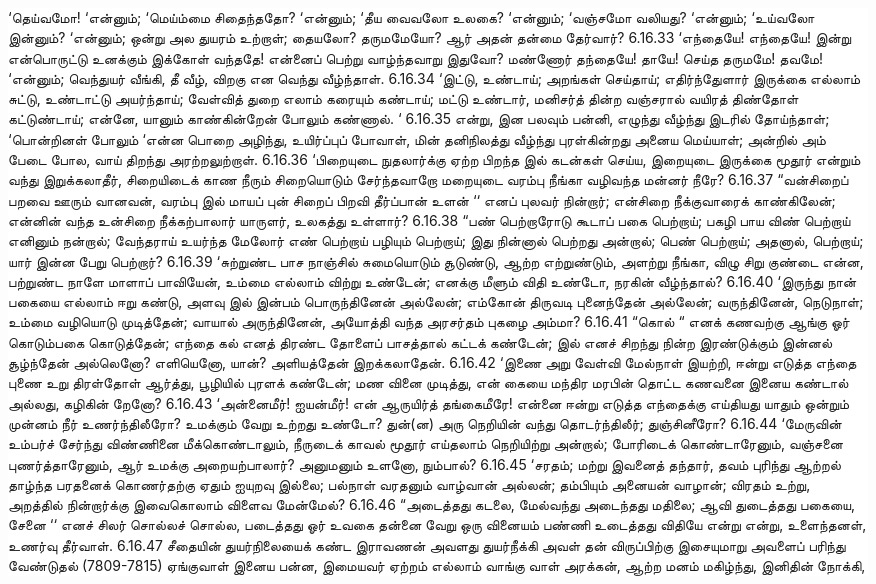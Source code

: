 ‘தெய்வமோ! ‘என்னும்; ‘மெய்ம்மை சிதைந்ததோ? ‘என்னும்; ‘தீய
வைவலோ உலகை? ‘என்னும்; ‘வஞ்சமோ வலியது? ‘என்னும்;
‘உய்வலோ இன்னும்? ‘என்னும்; ஒன்று அல துயரம் உற்றாள்;
தையலோ? தருமமேயோ? ஆர் அதன் தன்மை தேர்வார்? 6.16.33
‘எந்தையே! எந்தையே! இன்று என்பொருட்டு உனக்கும் இக்கோள்
வந்ததே! என்னைப் பெற்று வாழ்ந்தவாறு இதுவோ? மண்ணோர்
தந்தையே! தாயே! செய்த தருமமே! தவமே! ‘என்னும்;
வெந்துயர் வீங்கி, தீ வீழ், விறகு என வெந்து வீழ்ந்தாள். 6.16.34
‘இட்டு, உண்டாய்; அறங்கள் செய்தாய்; எதிர்ந்துேளார் இருக்கை எல்லாம்
சுட்டு, உண்டாட்டு அயர்ந்தாய்; வேள்வித் துறை எலாம் கரையும் கண்டாய்;
மட்டு உண்டார், மனிசர்த் தின்ற வஞ்சரால் வயிரத் திண்தோள்
கட்டுண்டாய்; என்னே, யானும் காண்கின்றேன் போலும் கண்ணால். ‘ 6.16.35
என்று, இன பலவும் பன்னி, எழுந்து வீழ்ந்து இடரில் தோய்ந்தாள்;
‘பொன்றினள் போலும் ‘என்ன பொறை அழிந்து, உயிர்ப்புப் போவாள்,
மின் தனிநிலத்து வீழ்ந்து புரள்கின்றது அனைய மெய்யாள்;
அன்றில் அம் பேடை போல, வாய் திறந்து அரற்றலுற்றாள். 6.16.36
‘பிறையுடை நுதலார்க்கு ஏற்ற பிறந்த இல் கடன்கள் செய்ய,
இறையுடை இருக்கை மூதூர் என்றும் வந்து இறுக்கலாதீர்,
சிறையிடைக் காண நீரும் சிறையொடும் சேர்ந்தவாறோ
மறையுடை வரம்பு நீங்கா வழிவந்த மன்னர் நீரே? 6.16.37
“வன்சிறைப் பறவை ஊரும் வானவன், வரம்பு இல் மாயப்
புன் சிறைப் பிறவி தீர்ப்பான் உளன் ‘‘ எனப் புலவர் நின்றார்;
என்சிறை நீக்குவாரைக் காண்கிலேன்; என்னின் வந்த
உன்சிறை நீக்கற்பாலார் யாருளர், உலகத்து உள்ளார்? 6.16.38
“பண் பெற்றாரோடு கூடாப் பகை பெற்றாய்; பகழி பாய
விண் பெற்றாய் எனினும் நன்றால்; வேந்தராய் உயர்ந்த மேலோர்
எண் பெற்றாய் பழியும் பெற்றாய்; இது நின்னால் பெற்றது அன்றால்;
பெண் பெற்றாய்; அதனால், பெற்றாய்; யார் இன்ன பேறு பெற்றார்? 6.16.39
‘சுற்றுண்ட பாச நாஞ்சில் சுமையொடும் சூடுண்டு, ஆற்ற
எற்றுண்டும், அளற்று நீங்கா, விழு சிறு குண்டை என்ன,
பற்றுண்ட நாளே மாளாப் பாவியேன், உம்மை எல்லாம்
விற்று உண்டேன்; எனக்கு மீளும் விதி உண்டோ, நரகின் வீழ்ந்தால்? 6.16.40
‘இருந்து நான் பகையை எல்லாம் ஈறு கண்டு, அளவு இல் இன்பம்
பொருந்தினேன் அல்லேன்; எம்கோன் திருவடி புனைந்தேன் அல்லேன்;
வருந்தினேன், நெடுநாள்; உம்மை வழியொடு முடித்தேன்; வாயால்
அருந்தினேன், அயோத்தி வந்த அரசர்தம் புகழை அம்மா? 6.16.41
“கொல் “ எனக் கணவற்கு ஆங்கு ஓர் கொடும்பகை கொடுத்தேன்; எந்தை
கல் எனத் திரண்ட தோளைப் பாசத்தால் கட்டக் கண்டேன்;
இல் எனச் சிறந்து நின்ற இரண்டுக்கும் இன்னல் சூழ்ந்தேன்
அல்லெனோ? எளியெனோ, யான்? அளியத்தேன் இறக்கலாதேன். 6.16.42
‘இணை அறு வேள்வி மேல்நாள் இயற்றி, ஈன்று எடுத்த எந்தை
புணை உறு திரள்தோள் ஆர்த்து, பூழியில் புரளக் கண்டேன்;
மண வினை முடித்து, என் கையை மந்திர மரபின் தொட்ட
கணவனை இனைய கண்டால் அல்லது, கழிகின் றேனோ? 6.16.43
‘அன்னைமீர்! ஐயன்மீர்! என் ஆருயிர்த் தங்கைமீரே!
என்னை ஈன்று எடுத்த எந்தைக்கு எய்தியது யாதும் ஒன்றும்
முன்னம் நீர் உணர்ந்திலீரோ? உமக்கும் வேறு உற்றது உண்டோ?
துன்(ன) அரு நெறியின் வந்து தொடர்ந்திலீர்; துஞ்சினீரோ? 6.16.44
‘மேருவின் உம்பர்ச் சேர்ந்து விண்ணினை மீக்கொண்டாலும்,
நீருடைக் காவல் மூதூர் எய்தலாம் நெறியிற்று அன்றால்;
போரிடைக் கொண்டாரேனும், வஞ்சனை புணர்த்தாரேனும்,
ஆர் உமக்கு அறையற்பாலார்? அனுமனும் உளனோ, நும்பால்? 6.16.45
‘சரதம்; மற்று இவனைத் தந்தார், தவம் புரிந்து ஆற்றல் தாழ்ந்த
பரதனைக் கொணர்தற்கு ஏதும் ஐயுறவு இல்லை; பல்நாள்
வரதனும் வாழ்வான் அல்லன்; தம்பியும் அனையன் வாழான்;
விரதம் உற்று, அறத்தில் நின்றார்க்கு இவைகொலாம் விளைவ மேன்மேல்? 6.16.46
“அடைத்தது கடலை, மேல்வந்து அடைந்தது மதிலை; ஆவி
துடைத்தது பகையை, சேனை ‘‘ எனச் சிலர் சொல்லச் சொல்ல,
படைத்தது ஓர் உவகை தன்னை வேறு ஒரு வினையம் பண்ணி
உடைத்தது விதியே என்று என்று, உளைந்தனள், உணர்வு தீர்வாள். 6.16.47
சீதையின் துயர்நிலையைக் கண்ட இராவணன் அவளது துயர்நீக்கி அவள் தன் விருப்பிற்கு இசையுமாறு அவளைப் பரிந்து வேண்டுதல் (7809-7815)
ஏங்குவாள் இனைய பன்ன, இமையவர் ஏற்றம் எல்லாம்
வாங்கு வாள் அரக்கன், ஆற்ற மனம் மகிழ்ந்து, இனிதின் நோக்கி,